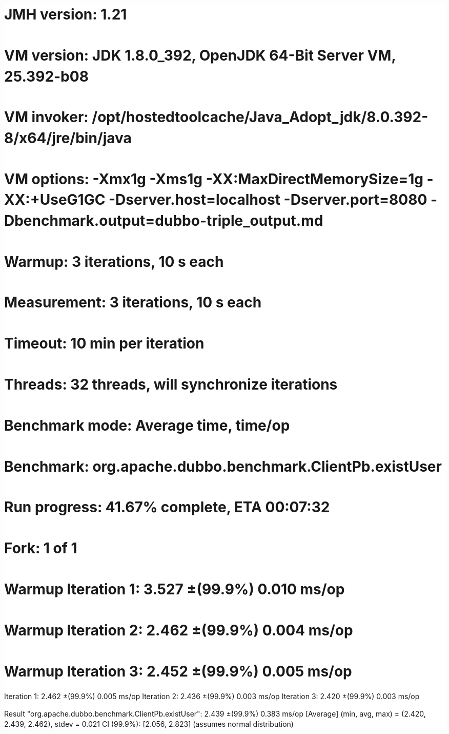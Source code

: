 
# JMH version: 1.21
# VM version: JDK 1.8.0_392, OpenJDK 64-Bit Server VM, 25.392-b08
# VM invoker: /opt/hostedtoolcache/Java_Adopt_jdk/8.0.392-8/x64/jre/bin/java
# VM options: -Xmx1g -Xms1g -XX:MaxDirectMemorySize=1g -XX:+UseG1GC -Dserver.host=localhost -Dserver.port=8080 -Dbenchmark.output=dubbo-triple_output.md
# Warmup: 3 iterations, 10 s each
# Measurement: 3 iterations, 10 s each
# Timeout: 10 min per iteration
# Threads: 32 threads, will synchronize iterations
# Benchmark mode: Average time, time/op
# Benchmark: org.apache.dubbo.benchmark.ClientPb.existUser

# Run progress: 41.67% complete, ETA 00:07:32
# Fork: 1 of 1
# Warmup Iteration   1: 3.527 ±(99.9%) 0.010 ms/op
# Warmup Iteration   2: 2.462 ±(99.9%) 0.004 ms/op
# Warmup Iteration   3: 2.452 ±(99.9%) 0.005 ms/op
Iteration   1: 2.462 ±(99.9%) 0.005 ms/op
Iteration   2: 2.436 ±(99.9%) 0.003 ms/op
Iteration   3: 2.420 ±(99.9%) 0.003 ms/op


Result "org.apache.dubbo.benchmark.ClientPb.existUser":
  2.439 ±(99.9%) 0.383 ms/op [Average]
  (min, avg, max) = (2.420, 2.439, 2.462), stdev = 0.021
  CI (99.9%): [2.056, 2.823] (assumes normal distribution)
